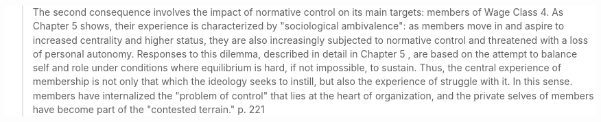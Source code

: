 
>The second consequence involves the impact of normative control on its
main targets: members of Wage Class 4. As Chapter 5 shows, their experience
is characterized by "sociological ambivalence": as members move in
and aspire to increased centrality and higher status, they are also increasingly
subjected to normative control and threatened with a loss of personal
autonomy. Responses to this dilemma, described in detail in Chapter 5 , are
based on the attempt to balance self and role under conditions where equilibrium
is hard, if not impossible, to sustain. Thus, the central experience of
membership is not only that which the ideology seeks to instill, but also the
experience of struggle with it. In this sense. members have internalized the
"problem of control" that lies at the heart of organization, and the private
selves of members have become part of the "contested terrain." p. 221
